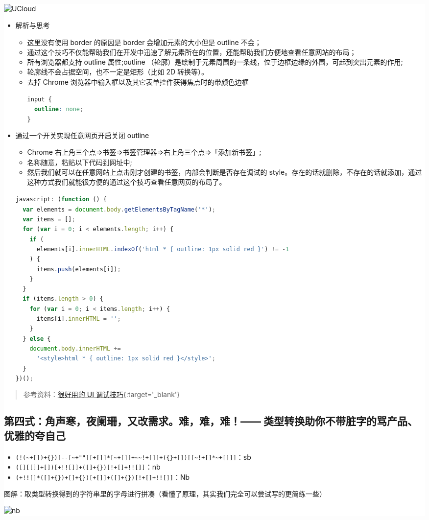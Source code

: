   ![UCloud]({{site.url}}{{site.baseurl}}/images/posts/zhuangbility100/ucloud_outline.png?raw=true)

- 解析与思考

  - 这里没有使用 border 的原因是 border 会增加元素的大小但是 outline 不会；
  - 通过这个技巧不仅能帮助我们在开发中迅速了解元素所在的位置，还能帮助我们方便地查看任意网站的布局；
  - 所有浏览器都支持 outline 属性;outline （轮廓）是绘制于元素周围的一条线，位于边框边缘的外围，可起到突出元素的作用;
  - 轮廓线不会占据空间，也不一定是矩形（比如 2D 转换等）。
  - 去掉 Chrome 浏览器中输入框以及其它表单控件获得焦点时的带颜色边框
    ```scss
    input {
      outline: none;
    }
    ```

- 通过一个开关实现任意网页开启关闭 outline

  - Chrome 右上角三个点&rArr;书签&rArr;书签管理器&rArr;右上角三个点&rArr;「添加新书签」;
  - 名称随意，粘贴以下代码到网址中;
  - 然后我们就可以在任意网站上点击刚才创建的书签，内部会判断是否存在调试的 style。存在的话就删除，不存在的话就添加，通过这种方式我们就能很方便的通过这个技巧查看任意网页的布局了。

  ```js
  javascript: (function () {
    var elements = document.body.getElementsByTagName('*');
    var items = [];
    for (var i = 0; i < elements.length; i++) {
      if (
        elements[i].innerHTML.indexOf('html * { outline: 1px solid red }') != -1
      ) {
        items.push(elements[i]);
      }
    }
    if (items.length > 0) {
      for (var i = 0; i < items.length; i++) {
        items[i].innerHTML = '';
      }
    } else {
      document.body.innerHTML +=
        '<style>html * { outline: 1px solid red }</style>';
    }
  })();
  ```

> 参考资料：[很好用的 UI 调试技巧](https://mp.weixin.qq.com/s/gNmMOqVf-296BKIT39Lu2A){:target='\_blank'}

## 第四式：角声寒，夜阑珊，又改需求。难，难，难！—— 类型转换助你不带脏字的骂产品、优雅的夸自己

- `(!(~+[])+{})[--[~+""][+[]]*[~+[]]+~~!+[]]+({}+[])[[~!+[]*~+[]]]`：sb
- `([][[]]+[])[+!![]]+([]+{})[!+[]+!![]]`：nb
- `(+!![]*([]+{})+[]+{})[+[]]+([]+{})[!+[]+!![]]`：Nb

图解：取类型转换得到的字符串里的字母进行拼凑（看懂了原理，其实我们完全可以尝试写的更简练一些）

![nb]({{site.url}}{{site.baseurl}}/images/posts/zhuangbility100/sb.png?raw=true)
